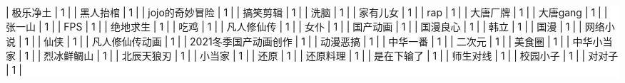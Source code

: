 | 极乐净土 | 1 |
| 黑人抬棺 | 1 |
| jojo的奇妙冒险 | 1 |
| 搞笑剪辑 | 1 |
| 洗脑 | 1 |
| 家有儿女 | 1 |
| rap | 1 |
| 大唐厂牌 | 1 |
| 大唐gang | 1 |
| 张一山 | 1 |
| FPS | 1 |
| 绝地求生 | 1 |
| 吃鸡 | 1 |
| 凡人修仙传 | 1 |
| 女仆 | 1 |
| 国产动画 | 1 |
| 国漫良心 | 1 |
| 韩立 | 1 |
| 国漫 | 1 |
| 网络小说 | 1 |
| 仙侠 | 1 |
| 凡人修仙传动画 | 1 |
| 2021冬季国产动画创作 | 1 |
| 动漫恶搞 | 1 |
| 中华一番 | 1 |
| 二次元 | 1 |
| 美食圈 | 1 |
| 中华小当家 | 1 |
| 烈冰鲜鲷山 | 1 |
| 北辰天狼刃 | 1 |
| 小当家 | 1 |
| 还原 | 1 |
| 还原料理 | 1 |
| 是在下输了 | 1 |
| 师生对线 | 1 |
| 校园小子 | 1 |
| 对对子 | 1 |